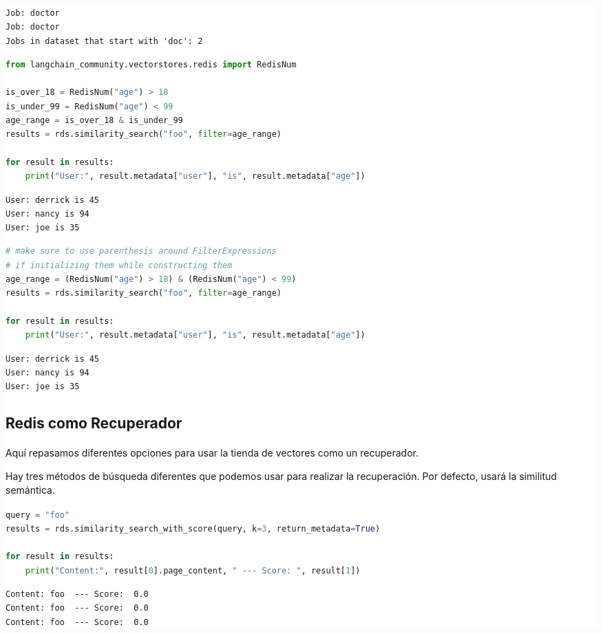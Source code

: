 ```output
Job: doctor
Job: doctor
Jobs in dataset that start with 'doc': 2
```

```python
from langchain_community.vectorstores.redis import RedisNum

is_over_18 = RedisNum("age") > 18
is_under_99 = RedisNum("age") < 99
age_range = is_over_18 & is_under_99
results = rds.similarity_search("foo", filter=age_range)

for result in results:
    print("User:", result.metadata["user"], "is", result.metadata["age"])
```

```output
User: derrick is 45
User: nancy is 94
User: joe is 35
```

```python
# make sure to use parenthesis around FilterExpressions
# if initializing them while constructing them
age_range = (RedisNum("age") > 18) & (RedisNum("age") < 99)
results = rds.similarity_search("foo", filter=age_range)

for result in results:
    print("User:", result.metadata["user"], "is", result.metadata["age"])
```

```output
User: derrick is 45
User: nancy is 94
User: joe is 35
```

## Redis como Recuperador

Aquí repasamos diferentes opciones para usar la tienda de vectores como un recuperador.

Hay tres métodos de búsqueda diferentes que podemos usar para realizar la recuperación. Por defecto, usará la similitud semántica.

```python
query = "foo"
results = rds.similarity_search_with_score(query, k=3, return_metadata=True)

for result in results:
    print("Content:", result[0].page_content, " --- Score: ", result[1])
```

```output
Content: foo  --- Score:  0.0
Content: foo  --- Score:  0.0
Content: foo  --- Score:  0.0
```


[redis-url]: https://redis.com
[redisvl-url]: https://github.com/RedisVentures/redisvl
[redisvl-stars]: https://img.shields.io/github/stars/RedisVentures/redisvl.svg?style=social&amp;label=Star&amp;maxAge=2592000
[redisvl-package]: https://pypi.python.org/pypi/redisvl
[redis-py-url]: https://github.com/redis/redis-py
[redis-py-stars]: https://img.shields.io/github/stars/redis/redis-py.svg?style=social&amp;label=Star&amp;maxAge=2592000
[redis-py-package]: https://pypi.python.org/pypi/redis
[jedis-url]: https://github.com/redis/jedis
[jedis-stars]: https://img.shields.io/github/stars/redis/jedis.svg?style=social&amp;label=Star&amp;maxAge=2592000
[Jedis-package]: https://search.maven.org/artifact/redis.clients/jedis
[nredisstack-url]: https://github.com/redis/nredisstack
[nredisstack-stars]: https://img.shields.io/github/stars/redis/nredisstack.svg?style=social&amp;label=Star&amp;maxAge=2592000
[nredisstack-package]: https://www.nuget.org/packages/nredisstack/
[node-redis-url]: https://github.com/redis/node-redis
[node-redis-stars]: https://img.shields.io/github/stars/redis/node-redis.svg?style=social&amp;label=Star&amp;maxAge=2592000
[node-redis-package]: https://www.npmjs.com/package/redis
[redis-om-python-url]: https://github.com/redis/redis-om-python
[redis-om-python-author]: https://redis.com
[redis-om-python-stars]: https://img.shields.io/github/stars/redis/redis-om-python.svg?style=social&amp;label=Star&amp;maxAge=2592000
[redisearch-go-url]: https://github.com/RediSearch/redisearch-go
[redisearch-go-author]: https://redis.com
[redisearch-go-stars]: https://img.shields.io/github/stars/RediSearch/redisearch-go.svg?style=social&amp;label=Star&amp;maxAge=2592000
[redisearch-api-rs-url]: https://github.com/RediSearch/redisearch-api-rs
[redisearch-api-rs-author]: https://redis.com
[redisearch-api-rs-stars]: https://img.shields.io/github/stars/RediSearch/redisearch-api-rs.svg?style=social&amp;label=Star&amp;maxAge=2592000
